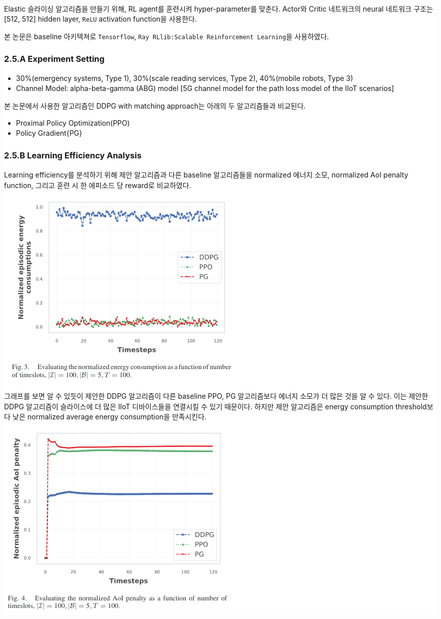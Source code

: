 Elastic 슬라이싱 알고리즘을 만들기 위해, RL agent를 훈련시켜 hyper-parameter를 맞춘다. Actor와 Critic 네트워크의 neural 네트워크 구조는 [512, 512] hidden layer, `ReLU` activation function을 사용한다.

본 논문은 baseline 아키텍쳐로 `Tensorflow`, `Ray RLlib:Scalable Reinforcement Learning`을 사용하였다.

### 2.5.A Experiment Setting

- 30%(emergency systems, Type 1), 30%(scale reading services, Type 2), 40%(mobile robots, Type 3)
- Channel Model: alpha-beta-gamma (ABG) model [5G channel model for the path loss model of the IIoT scenarios]

본 논문에서 사용한 알고리즘인 DDPG with matching approach는 아래의 두 알고리즘들과 비교된다.
- Proximal Policy Optimization(PPO)
- Policy Gradient{PG} 

### 2.5.B Learning Efficiency Analysis

Learning efficiency를 분석하기 위해 제안 알고리즘과 다른 baseline 알고리즘들을 normalized 에너지 소모, normalized AoI penalty function, 그리고 훈련 시 한 에피소드 당 reward로 비교하였다.

![Figure3](/assets/img/blog/elastic-o-ran/Figure3.png)

그래프를 보면 알 수 있듯이 제안한 DDPG 알고리즘이 다른 baseline PPO, PG 알고리즘보다 에너지 소모가 더 많은 것을 알 수 있다. 이는 제안한 DDPG 알고리즘이 슬라이스에 더 많은 IIoT 디바이스들을 연결시킬 수 있기 때문이다. 하지만 제안 알고리즘은 energy consumption threshold보다 낮은 normalized average energy consumption을 만족시킨다.


![Figure4](/assets/img/blog/elastic-o-ran/Figure4.png)
